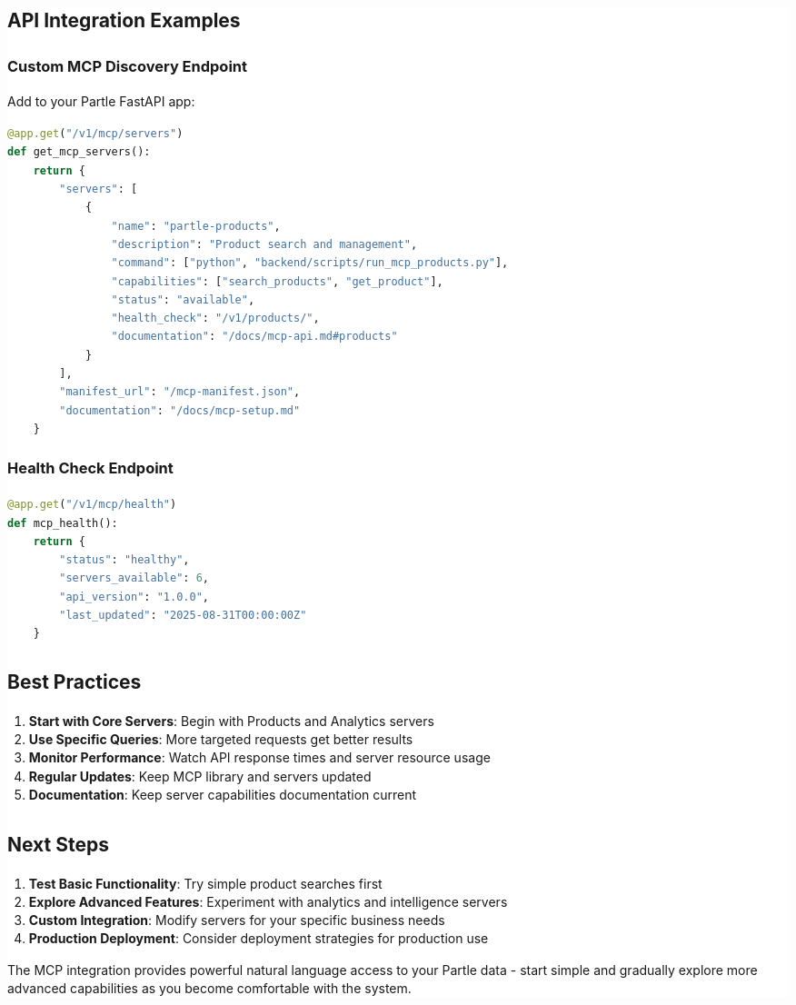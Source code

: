 ## API Integration Examples

### Custom MCP Discovery Endpoint

Add to your Partle FastAPI app:

```python
@app.get("/v1/mcp/servers")
def get_mcp_servers():
    return {
        "servers": [
            {
                "name": "partle-products",
                "description": "Product search and management",
                "command": ["python", "backend/scripts/run_mcp_products.py"],
                "capabilities": ["search_products", "get_product"],
                "status": "available",
                "health_check": "/v1/products/",
                "documentation": "/docs/mcp-api.md#products"
            }
        ],
        "manifest_url": "/mcp-manifest.json",
        "documentation": "/docs/mcp-setup.md"
    }
```

### Health Check Endpoint

```python
@app.get("/v1/mcp/health")
def mcp_health():
    return {
        "status": "healthy",
        "servers_available": 6,
        "api_version": "1.0.0",
        "last_updated": "2025-08-31T00:00:00Z"
    }
```

## Best Practices

1. **Start with Core Servers**: Begin with Products and Analytics servers
2. **Use Specific Queries**: More targeted requests get better results  
3. **Monitor Performance**: Watch API response times and server resource usage
4. **Regular Updates**: Keep MCP library and servers updated
5. **Documentation**: Keep server capabilities documentation current

## Next Steps

1. **Test Basic Functionality**: Try simple product searches first
2. **Explore Advanced Features**: Experiment with analytics and intelligence servers
3. **Custom Integration**: Modify servers for your specific business needs
4. **Production Deployment**: Consider deployment strategies for production use

The MCP integration provides powerful natural language access to your Partle data - start simple and gradually explore more advanced capabilities as you become comfortable with the system.